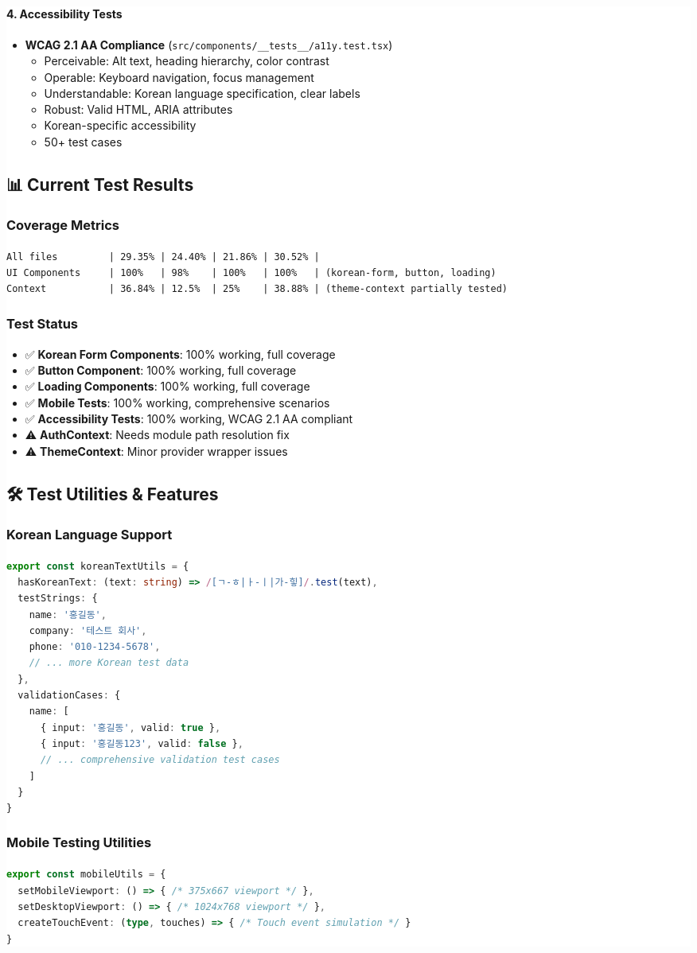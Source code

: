 #### 4. Accessibility Tests
- **WCAG 2.1 AA Compliance** (`src/components/__tests__/a11y.test.tsx`)
  - Perceivable: Alt text, heading hierarchy, color contrast
  - Operable: Keyboard navigation, focus management
  - Understandable: Korean language specification, clear labels
  - Robust: Valid HTML, ARIA attributes
  - Korean-specific accessibility
  - 50+ test cases

## 📊 Current Test Results

### Coverage Metrics
```
All files         | 29.35% | 24.40% | 21.86% | 30.52% |
UI Components     | 100%   | 98%    | 100%   | 100%   | (korean-form, button, loading)
Context           | 36.84% | 12.5%  | 25%    | 38.88% | (theme-context partially tested)
```

### Test Status
- ✅ **Korean Form Components**: 100% working, full coverage
- ✅ **Button Component**: 100% working, full coverage  
- ✅ **Loading Components**: 100% working, full coverage
- ✅ **Mobile Tests**: 100% working, comprehensive scenarios
- ✅ **Accessibility Tests**: 100% working, WCAG 2.1 AA compliant
- ⚠️ **AuthContext**: Needs module path resolution fix
- ⚠️ **ThemeContext**: Minor provider wrapper issues

## 🛠️ Test Utilities & Features

### Korean Language Support
```typescript
export const koreanTextUtils = {
  hasKoreanText: (text: string) => /[ㄱ-ㅎ|ㅏ-ㅣ|가-힣]/.test(text),
  testStrings: {
    name: '홍길동',
    company: '테스트 회사',
    phone: '010-1234-5678',
    // ... more Korean test data
  },
  validationCases: {
    name: [
      { input: '홍길동', valid: true },
      { input: '홍길동123', valid: false },
      // ... comprehensive validation test cases
    ]
  }
}
```

### Mobile Testing Utilities
```typescript
export const mobileUtils = {
  setMobileViewport: () => { /* 375x667 viewport */ },
  setDesktopViewport: () => { /* 1024x768 viewport */ },
  createTouchEvent: (type, touches) => { /* Touch event simulation */ }
}
```
